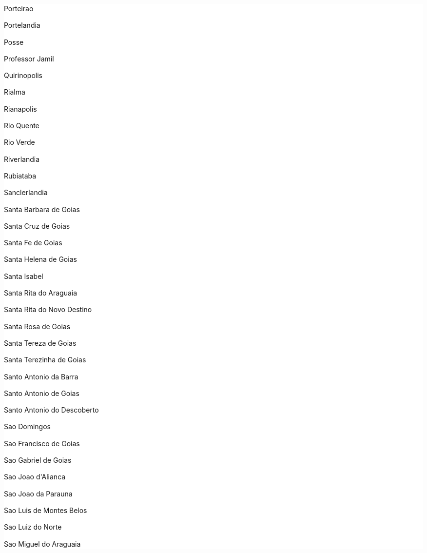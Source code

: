 Porteirao

Portelandia

Posse

Professor Jamil

Quirinopolis

Rialma

Rianapolis

Rio Quente

Rio Verde

Riverlandia

Rubiataba

Sanclerlandia

Santa Barbara de Goias

Santa Cruz de Goias

Santa Fe de Goias

Santa Helena de Goias

Santa Isabel

Santa Rita do Araguaia

Santa Rita do Novo Destino

Santa Rosa de Goias

Santa Tereza de Goias

Santa Terezinha de Goias

Santo Antonio da Barra

Santo Antonio de Goias

Santo Antonio do Descoberto

Sao Domingos

Sao Francisco de Goias

Sao Gabriel de Goias

Sao Joao d'Alianca

Sao Joao da Parauna

Sao Luis de Montes Belos

Sao Luiz do Norte

Sao Miguel do Araguaia
